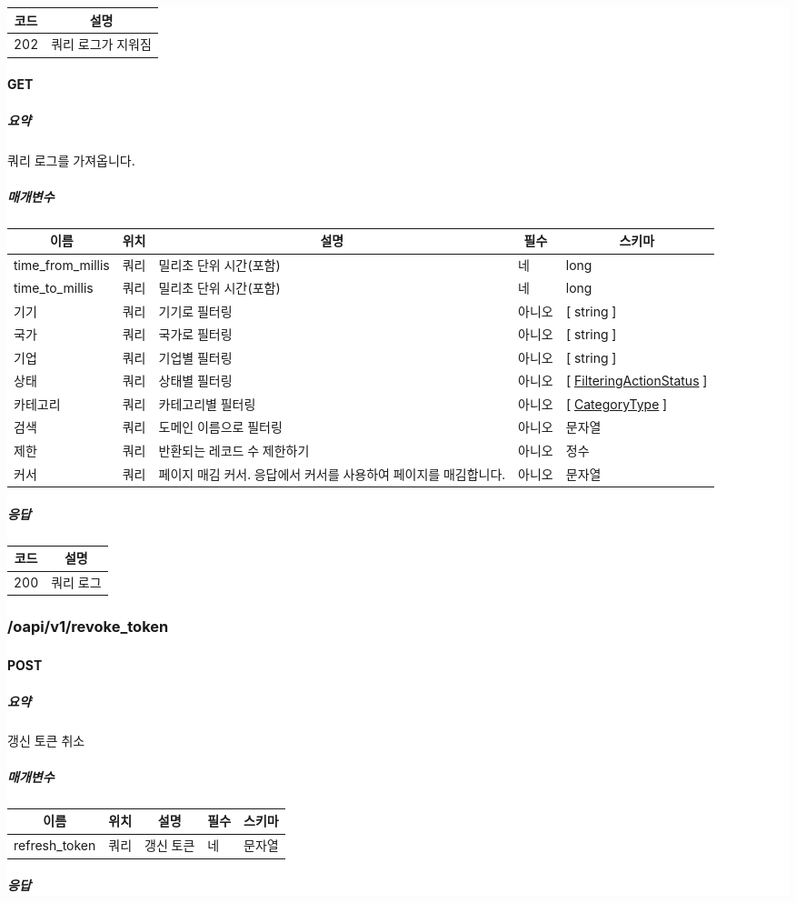 | 코드  | 설명         |
| --- | ---------- |
| 202 | 쿼리 로그가 지워짐 |

#### GET

##### 요약

쿼리 로그를 가져옵니다.

##### 매개변수

| 이름                 | 위치 | 설명                                   | 필수  | 스키마                                                 |
| ------------------ | -- | ------------------------------------ | --- | --------------------------------------------------- |
| time_from_millis | 쿼리 | 밀리초 단위 시간(포함)                        | 네   | long                                                |
| time_to_millis   | 쿼리 | 밀리초 단위 시간(포함)                        | 네   | long                                                |
| 기기                 | 쿼리 | 기기로 필터링                              | 아니오 | [ string ]                                          |
| 국가                 | 쿼리 | 국가로 필터링                              | 아니오 | [ string ]                                          |
| 기업                 | 쿼리 | 기업별 필터링                              | 아니오 | [ string ]                                          |
| 상태                 | 쿼리 | 상태별 필터링                              | 아니오 | [ [FilteringActionStatus](#FilteringActionStatus) ] |
| 카테고리               | 쿼리 | 카테고리별 필터링                            | 아니오 | [ [CategoryType](#CategoryType) ]                   |
| 검색                 | 쿼리 | 도메인 이름으로 필터링                         | 아니오 | 문자열                                                 |
| 제한                 | 쿼리 | 반환되는 레코드 수 제한하기                      | 아니오 | 정수                                                  |
| 커서                 | 쿼리 | 페이지 매김 커서. 응답에서 커서를 사용하여 페이지를 매김합니다. | 아니오 | 문자열                                                 |

##### 응답

| 코드  | 설명    |
| --- | ----- |
| 200 | 쿼리 로그 |

### /oapi/v1/revoke_token

#### POST

##### 요약

갱신 토큰 취소

##### 매개변수

| 이름            | 위치 | 설명    | 필수 | 스키마 |
| ------------- | -- | ----- | -- | --- |
| refresh_token | 쿼리 | 갱신 토큰 | 네  | 문자열 |

##### 응답
